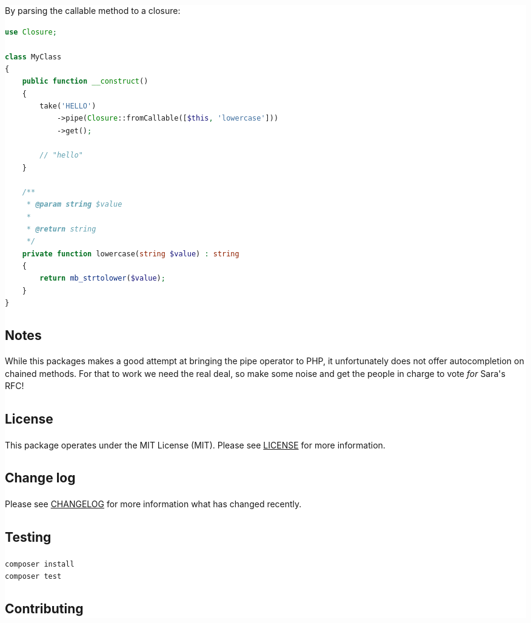 By parsing the callable method to a closure:

```php
use Closure;

class MyClass
{
    public function __construct()
    {
        take('HELLO')
            ->pipe(Closure::fromCallable([$this, 'lowercase']))
            ->get();

        // "hello"
    }

    /**
     * @param string $value
     *
     * @return string
     */
    private function lowercase(string $value) : string
    {
        return mb_strtolower($value);
    }
}
```

## Notes

While this packages makes a good attempt at bringing the pipe operator to PHP, it unfortunately does not offer autocompletion on chained methods. For that to work we need the real deal, so make some noise and get the people in charge to vote *for* Sara's RFC!

## License

This package operates under the MIT License (MIT). Please see [LICENSE](LICENSE.md) for more information.

## Change log

Please see [CHANGELOG](CHANGELOG.md) for more information what has changed recently.

## Testing

```bash
composer install
composer test
```

## Contributing


[link-packagist]: https://packagist.org/packages/sebastiaanluca/php-pipe-operator
[link-travis]: https://travis-ci.org/sebastiaanluca/php-pipe-operator
[link-contributors]: ../../contributors
[link-portfolio]: https://www.sebastiaanluca.com
[link-blog]: https://blog.sebastiaanluca.com
[link-packages]: https://packagist.org/packages/sebastiaanluca
[link-github-profile]: https://github.com/sebastiaanluca
[link-author-email]: mailto:hello@sebastiaanluca.com